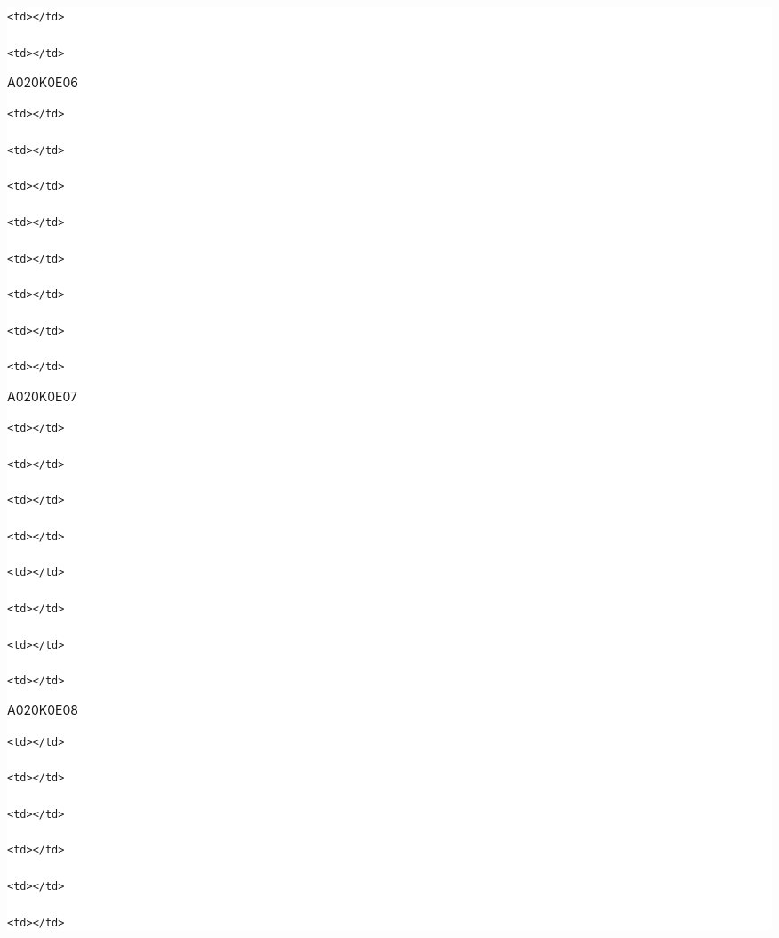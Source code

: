     <td></td>
    
    <td></td>
    

</tr>

<tr>
    <td>A020K0E06</td>
    
    <td></td>
    
    <td></td>
    
    <td></td>
    
    <td></td>
    
    <td></td>
    
    <td></td>
    
    <td></td>
    
    <td></td>
    

</tr>

<tr>
    <td>A020K0E07</td>
    
    <td></td>
    
    <td></td>
    
    <td></td>
    
    <td></td>
    
    <td></td>
    
    <td></td>
    
    <td></td>
    
    <td></td>
    

</tr>

<tr>
    <td>A020K0E08</td>
    
    <td></td>
    
    <td></td>
    
    <td></td>
    
    <td></td>
    
    <td></td>
    
    <td></td>
    